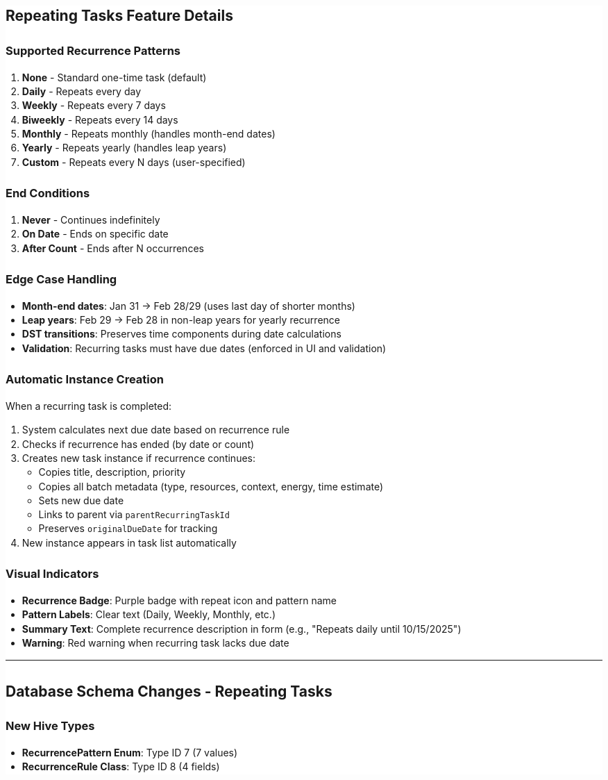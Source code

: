 
## Repeating Tasks Feature Details

### Supported Recurrence Patterns
1. **None** - Standard one-time task (default)
2. **Daily** - Repeats every day
3. **Weekly** - Repeats every 7 days
4. **Biweekly** - Repeats every 14 days
5. **Monthly** - Repeats monthly (handles month-end dates)
6. **Yearly** - Repeats yearly (handles leap years)
7. **Custom** - Repeats every N days (user-specified)

### End Conditions
1. **Never** - Continues indefinitely
2. **On Date** - Ends on specific date
3. **After Count** - Ends after N occurrences

### Edge Case Handling
- **Month-end dates**: Jan 31 → Feb 28/29 (uses last day of shorter months)
- **Leap years**: Feb 29 → Feb 28 in non-leap years for yearly recurrence
- **DST transitions**: Preserves time components during date calculations
- **Validation**: Recurring tasks must have due dates (enforced in UI and validation)

### Automatic Instance Creation
When a recurring task is completed:
1. System calculates next due date based on recurrence rule
2. Checks if recurrence has ended (by date or count)
3. Creates new task instance if recurrence continues:
   - Copies title, description, priority
   - Copies all batch metadata (type, resources, context, energy, time estimate)
   - Sets new due date
   - Links to parent via `parentRecurringTaskId`
   - Preserves `originalDueDate` for tracking
4. New instance appears in task list automatically

### Visual Indicators
- **Recurrence Badge**: Purple badge with repeat icon and pattern name
- **Pattern Labels**: Clear text (Daily, Weekly, Monthly, etc.)
- **Summary Text**: Complete recurrence description in form (e.g., "Repeats daily until 10/15/2025")
- **Warning**: Red warning when recurring task lacks due date

---

## Database Schema Changes - Repeating Tasks

### New Hive Types
- **RecurrencePattern Enum**: Type ID 7 (7 values)
- **RecurrenceRule Class**: Type ID 8 (4 fields)
